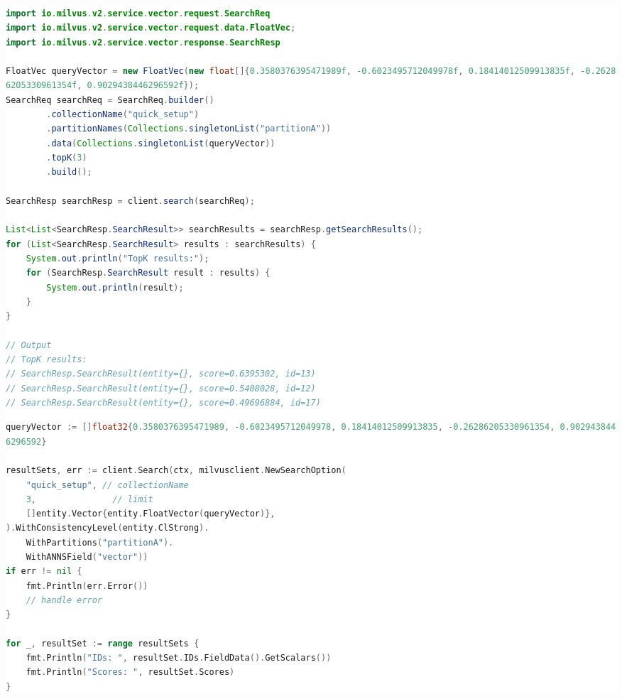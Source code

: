 ```java
import io.milvus.v2.service.vector.request.SearchReq
import io.milvus.v2.service.vector.request.data.FloatVec;
import io.milvus.v2.service.vector.response.SearchResp

FloatVec queryVector = new FloatVec(new float[]{0.3580376395471989f, -0.6023495712049978f, 0.18414012509913835f, -0.26286205330961354f, 0.9029438446296592f});
SearchReq searchReq = SearchReq.builder()
        .collectionName("quick_setup")
        .partitionNames(Collections.singletonList("partitionA"))
        .data(Collections.singletonList(queryVector))
        .topK(3)
        .build();

SearchResp searchResp = client.search(searchReq);

List<List<SearchResp.SearchResult>> searchResults = searchResp.getSearchResults();
for (List<SearchResp.SearchResult> results : searchResults) {
    System.out.println("TopK results:");
    for (SearchResp.SearchResult result : results) {
        System.out.println(result);
    }
}

// Output
// TopK results:
// SearchResp.SearchResult(entity={}, score=0.6395302, id=13)
// SearchResp.SearchResult(entity={}, score=0.5408028, id=12)
// SearchResp.SearchResult(entity={}, score=0.49696884, id=17)
```

```go
queryVector := []float32{0.3580376395471989, -0.6023495712049978, 0.18414012509913835, -0.26286205330961354, 0.9029438446296592}

resultSets, err := client.Search(ctx, milvusclient.NewSearchOption(
    "quick_setup", // collectionName
    3,               // limit
    []entity.Vector{entity.FloatVector(queryVector)},
).WithConsistencyLevel(entity.ClStrong).
    WithPartitions("partitionA").
    WithANNSField("vector"))
if err != nil {
    fmt.Println(err.Error())
    // handle error
}

for _, resultSet := range resultSets {
    fmt.Println("IDs: ", resultSet.IDs.FieldData().GetScalars())
    fmt.Println("Scores: ", resultSet.Scores)
}
```
